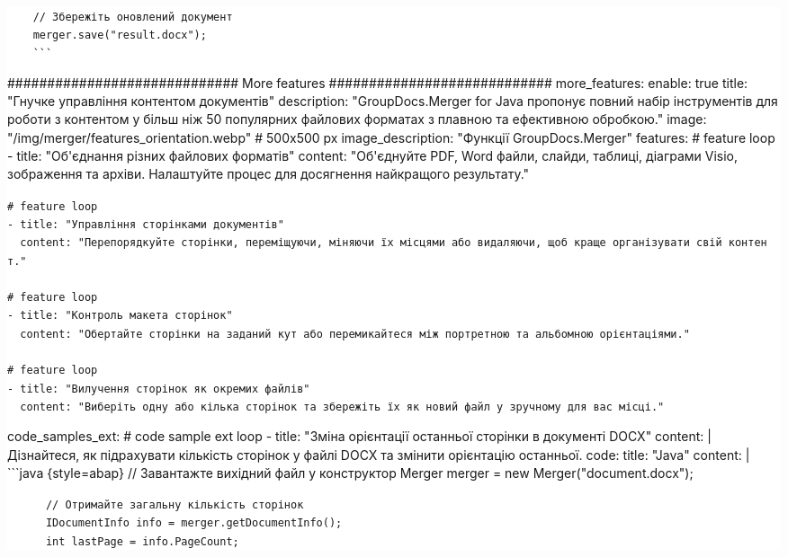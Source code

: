         // Збережіть оновлений документ
        merger.save("result.docx");
        ```            

############################# More features ############################
more_features:
  enable: true
  title: "Гнучке управління контентом документів"
  description: "GroupDocs.Merger for Java пропонує повний набір інструментів для роботи з контентом у більш ніж 50 популярних файлових форматах з плавною та ефективною обробкою."
  image: "/img/merger/features_orientation.webp" # 500x500 px
  image_description: "Функції GroupDocs.Merger"
  features:
    # feature loop
    - title: "Об'єднання різних файлових форматів"
      content: "Об'єднуйте PDF, Word файли, слайди, таблиці, діаграми Visio, зображення та архіви. Налаштуйте процес для досягнення найкращого результату."

    # feature loop
    - title: "Управління сторінками документів"
      content: "Перепорядкуйте сторінки, переміщуючи, міняючи їх місцями або видаляючи, щоб краще організувати свій контент."

    # feature loop
    - title: "Контроль макета сторінок"
      content: "Обертайте сторінки на заданий кут або перемикайтеся між портретною та альбомною орієнтаціями."

    # feature loop
    - title: "Вилучення сторінок як окремих файлів"
      content: "Виберіть одну або кілька сторінок та збережіть їх як новий файл у зручному для вас місці."
      
  code_samples_ext:
    # code sample ext loop
    - title: "Зміна орієнтації останньої сторінки в документі DOCX"
      content: |
        Дізнайтеся, як підрахувати кількість сторінок у файлі DOCX та змінити орієнтацію останньої.
      code:
        title: "Java"
        content: |
          ```java {style=abap}
          // Завантажте вихідний файл у конструктор
          Merger merger = new Merger("document.docx");

          // Отримайте загальну кількість сторінок
          IDocumentInfo info = merger.getDocumentInfo();
          int lastPage = info.PageCount;
